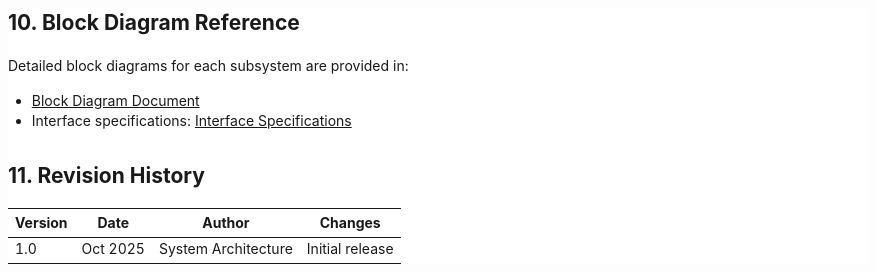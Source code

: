 ## 10. Block Diagram Reference

Detailed block diagrams for each subsystem are provided in:
- [Block Diagram Document](block-diagram.md)
- Interface specifications: [Interface Specifications](interface-specifications.md)

## 11. Revision History

| Version | Date | Author | Changes |
|---------|------|--------|---------|
| 1.0 | Oct 2025 | System Architecture | Initial release |
